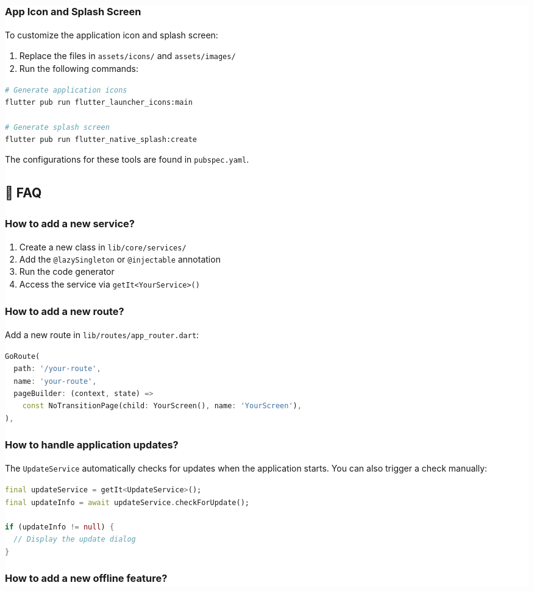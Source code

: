 ### App Icon and Splash Screen

To customize the application icon and splash screen:

1. Replace the files in `assets/icons/` and `assets/images/`
2. Run the following commands:

```bash
# Generate application icons
flutter pub run flutter_launcher_icons:main

# Generate splash screen
flutter pub run flutter_native_splash:create
```

The configurations for these tools are found in `pubspec.yaml`.

## 🤔 FAQ <a id='faq'></a>

### How to add a new service?

1. Create a new class in `lib/core/services/`
2. Add the `@lazySingleton` or `@injectable` annotation
3. Run the code generator
4. Access the service via `getIt<YourService>()`

### How to add a new route?

Add a new route in `lib/routes/app_router.dart`:

```dart
GoRoute(
  path: '/your-route',
  name: 'your-route',
  pageBuilder: (context, state) =>
    const NoTransitionPage(child: YourScreen(), name: 'YourScreen'),
),
```

### How to handle application updates?

The `UpdateService` automatically checks for updates when the application starts. You can also trigger a check manually:

```dart
final updateService = getIt<UpdateService>();
final updateInfo = await updateService.checkForUpdate();

if (updateInfo != null) {
  // Display the update dialog
}
```

### How to add a new offline feature?
